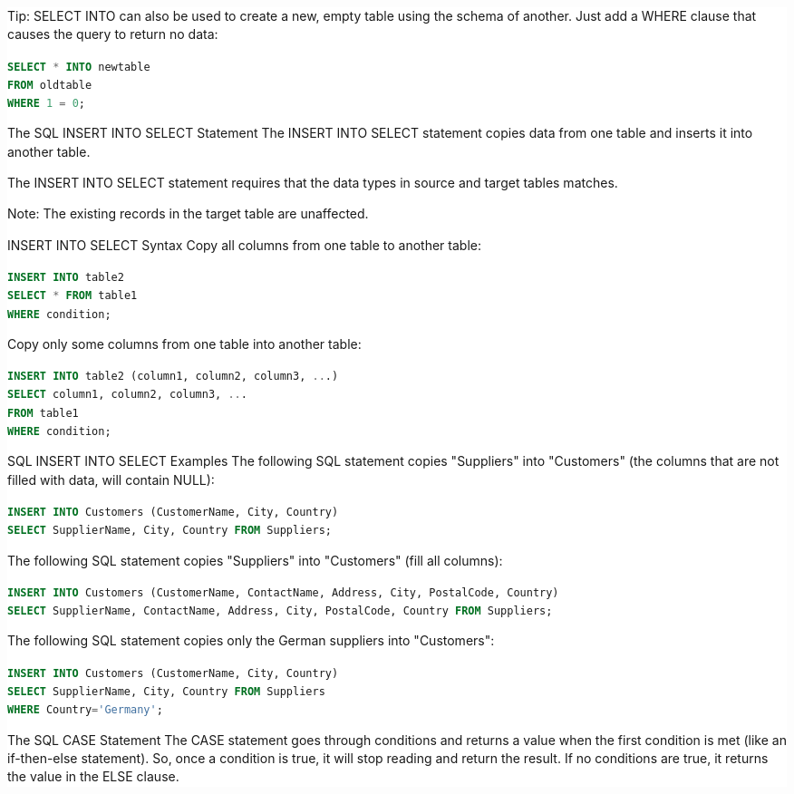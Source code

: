 Tip: SELECT INTO can also be used to create a new, empty table using the schema of another. Just add a WHERE clause that causes the query to return no data:

```sql
SELECT * INTO newtable
FROM oldtable
WHERE 1 = 0;
```

The SQL INSERT INTO SELECT Statement
The INSERT INTO SELECT statement copies data from one table and inserts it into another table.

The INSERT INTO SELECT statement requires that the data types in source and target tables matches.

Note: The existing records in the target table are unaffected.

INSERT INTO SELECT Syntax
Copy all columns from one table to another table:

```sql
INSERT INTO table2
SELECT * FROM table1
WHERE condition;
```

Copy only some columns from one table into another table:

```sql
INSERT INTO table2 (column1, column2, column3, ...)
SELECT column1, column2, column3, ...
FROM table1
WHERE condition;
```

SQL INSERT INTO SELECT Examples
The following SQL statement copies "Suppliers" into "Customers" (the columns that are not filled with data, will contain NULL):

```sql
INSERT INTO Customers (CustomerName, City, Country)
SELECT SupplierName, City, Country FROM Suppliers;
```

The following SQL statement copies "Suppliers" into "Customers" (fill all columns):

```sql
INSERT INTO Customers (CustomerName, ContactName, Address, City, PostalCode, Country)
SELECT SupplierName, ContactName, Address, City, PostalCode, Country FROM Suppliers;
```

The following SQL statement copies only the German suppliers into "Customers":

```sql
INSERT INTO Customers (CustomerName, City, Country)
SELECT SupplierName, City, Country FROM Suppliers
WHERE Country='Germany';
```

The SQL CASE Statement
The CASE statement goes through conditions and returns a value when the first condition is met (like an if-then-else statement). So, once a condition is true, it will stop reading and return the result. If no conditions are true, it returns the value in the ELSE clause.
